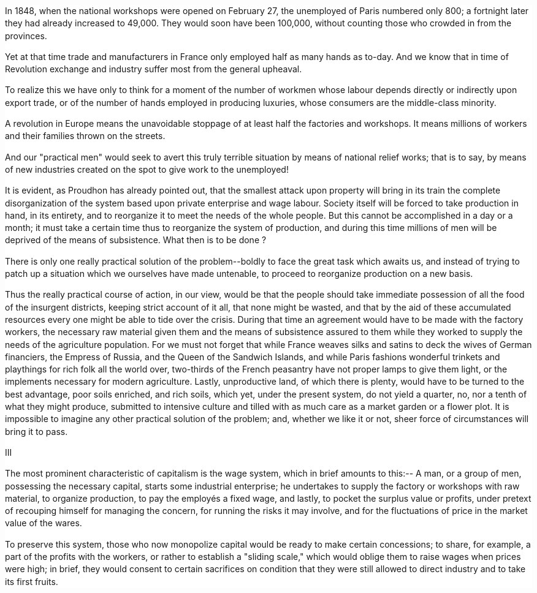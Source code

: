 In 1848, when the national workshops were opened on February 27, the unemployed of Paris numbered only 800; a fortnight later they had already increased to 49,000. They would soon have been 100,000, without counting those who crowded in from the provinces.

Yet at that time trade and manufacturers in France only employed half as many hands as to-day. And we know that in time of Revolution exchange and industry suffer most from the general upheaval.

To realize this we have only to think for a moment of the number of workmen whose labour depends directly or indirectly upon export trade, or of the number of hands employed in producing luxuries, whose consumers are the middle-class minority.

A revolution in Europe means the unavoidable stoppage of at least half the factories and workshops. It means millions of workers and their families thrown on the streets.

And our "practical men" would seek to avert this truly terrible situation by means of national relief works; that is to say, by means of new industries created on the spot to give work to the unemployed!

It is evident, as Proudhon has already pointed out, that the smallest attack upon property will bring in its train the complete disorganization of the system based upon private enterprise and wage labour. Society itself will be forced to take production in hand, in its entirety, and to reorganize it to meet the needs of the whole people. But this cannot be accomplished in a day or a month; it must take a certain time thus to reorganize the system of production, and during this time millions of men will be deprived of the means of subsistence. What then is to be done ?

There is only one really practical solution of the problem--boldly to face the great task which awaits us, and instead of trying to patch up a situation which we ourselves have made untenable, to proceed to reorganize production on a new basis.

Thus the really practical course of action, in our view, would be that the people should take immediate possession of all the food of the insurgent districts, keeping strict account of it all, that none might be wasted, and that by the aid of these accumulated resources every one might be able to tide over the crisis. During that time an agreement would have to be made with the factory workers, the necessary raw material given them and the means of subsistence assured to them while they worked to supply the needs of the agriculture population. For we must not forget that while France weaves silks and satins to deck the wives of German financiers, the Empress of Russia, and the Queen of the Sandwich Islands, and while Paris fashions wonderful trinkets and playthings for rich folk all the world over, two-thirds of the French peasantry have not proper lamps to give them light, or the implements necessary for modern agriculture. Lastly, unproductive land, of which there is plenty, would have to be turned to the best advantage, poor soils enriched, and rich soils, which yet, under the present system, do not yield a quarter, no, nor a tenth of what they might produce, submitted to intensive culture and tilled with as much care as a market garden or a flower plot. It is impossible to imagine any other practical solution of the problem; and, whether we like it or not, sheer force of circumstances will bring it to pass.

III

The most prominent characteristic of capitalism is the wage system, which in brief amounts to this:-- A man, or a group of men, possessing the necessary capital, starts some industrial enterprise; he undertakes to supply the factory or workshops with raw material, to organize production, to pay the employés a fixed wage, and lastly, to pocket the surplus value or profits, under pretext of recouping himself for managing the concern, for running the risks it may involve, and for the fluctuations of price in the market value of the wares.

To preserve this system, those who now monopolize capital would be ready to make certain concessions; to share, for example, a part of the profits with the workers, or rather to establish a "sliding scale," which would oblige them to raise wages when prices were high; in brief, they would consent to certain sacrifices on condition that they were still allowed to direct industry and to take its first fruits.
